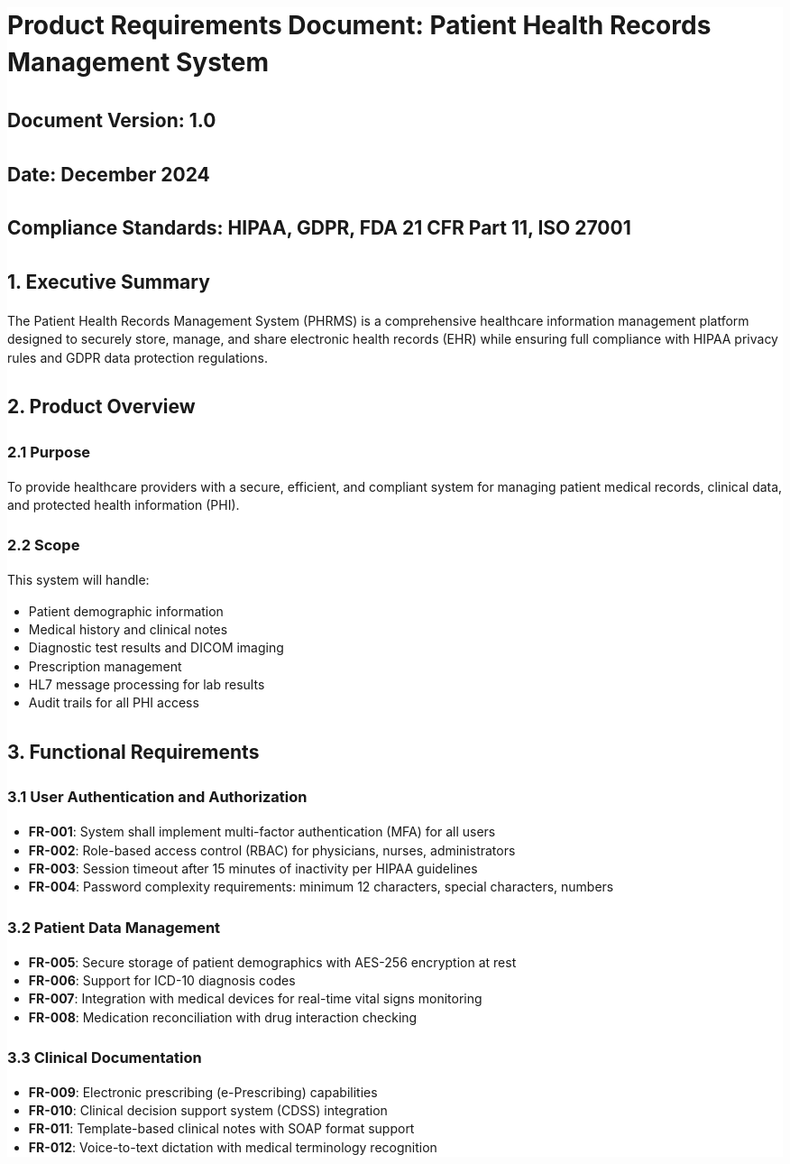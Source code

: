 # Product Requirements Document: Patient Health Records Management System

## Document Version: 1.0
## Date: December 2024
## Compliance Standards: HIPAA, GDPR, FDA 21 CFR Part 11, ISO 27001

## 1. Executive Summary

The Patient Health Records Management System (PHRMS) is a comprehensive healthcare information management platform designed to securely store, manage, and share electronic health records (EHR) while ensuring full compliance with HIPAA privacy rules and GDPR data protection regulations.

## 2. Product Overview

### 2.1 Purpose
To provide healthcare providers with a secure, efficient, and compliant system for managing patient medical records, clinical data, and protected health information (PHI).

### 2.2 Scope
This system will handle:
- Patient demographic information
- Medical history and clinical notes
- Diagnostic test results and DICOM imaging
- Prescription management
- HL7 message processing for lab results
- Audit trails for all PHI access

## 3. Functional Requirements

### 3.1 User Authentication and Authorization
- **FR-001**: System shall implement multi-factor authentication (MFA) for all users
- **FR-002**: Role-based access control (RBAC) for physicians, nurses, administrators
- **FR-003**: Session timeout after 15 minutes of inactivity per HIPAA guidelines
- **FR-004**: Password complexity requirements: minimum 12 characters, special characters, numbers

### 3.2 Patient Data Management
- **FR-005**: Secure storage of patient demographics with AES-256 encryption at rest
- **FR-006**: Support for ICD-10 diagnosis codes
- **FR-007**: Integration with medical devices for real-time vital signs monitoring
- **FR-008**: Medication reconciliation with drug interaction checking

### 3.3 Clinical Documentation
- **FR-009**: Electronic prescribing (e-Prescribing) capabilities
- **FR-010**: Clinical decision support system (CDSS) integration
- **FR-011**: Template-based clinical notes with SOAP format support
- **FR-012**: Voice-to-text dictation with medical terminology recognition
